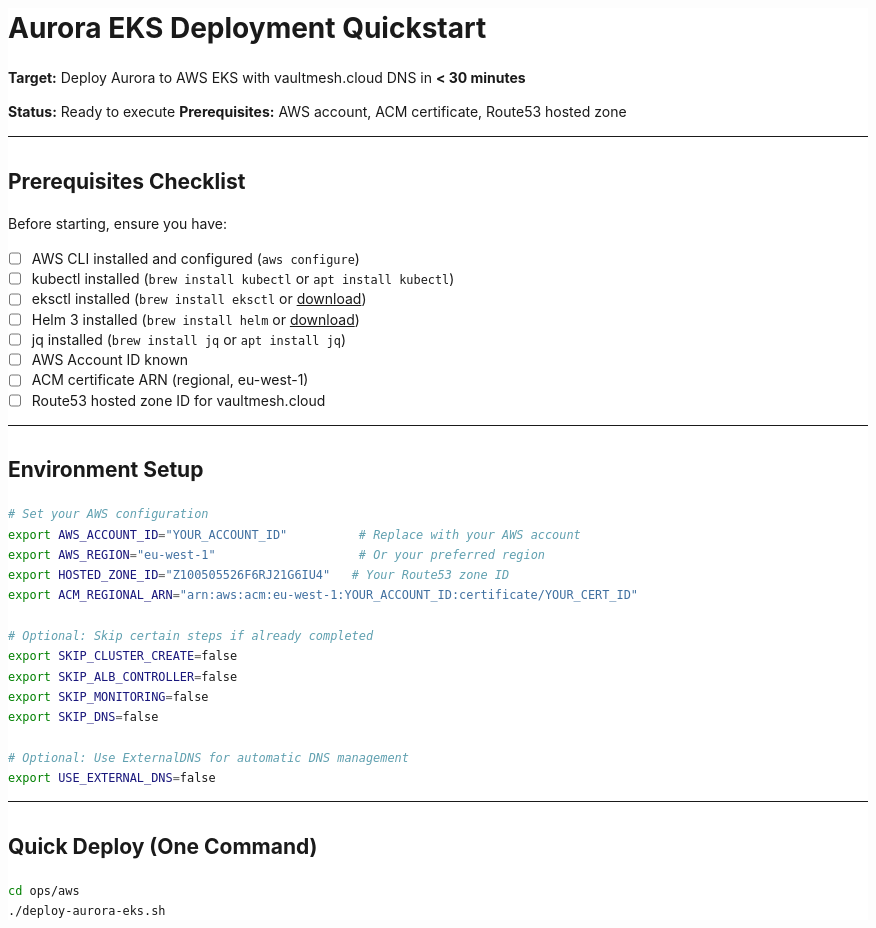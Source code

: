 # Aurora EKS Deployment Quickstart

**Target:** Deploy Aurora to AWS EKS with vaultmesh.cloud DNS in **< 30 minutes**

**Status:** Ready to execute
**Prerequisites:** AWS account, ACM certificate, Route53 hosted zone

---

## Prerequisites Checklist

Before starting, ensure you have:

- [ ] AWS CLI installed and configured (`aws configure`)
- [ ] kubectl installed (`brew install kubectl` or `apt install kubectl`)
- [ ] eksctl installed (`brew install eksctl` or [download](https://eksctl.io))
- [ ] Helm 3 installed (`brew install helm` or [download](https://helm.sh))
- [ ] jq installed (`brew install jq` or `apt install jq`)
- [ ] AWS Account ID known
- [ ] ACM certificate ARN (regional, eu-west-1)
- [ ] Route53 hosted zone ID for vaultmesh.cloud

---

## Environment Setup

```bash
# Set your AWS configuration
export AWS_ACCOUNT_ID="YOUR_ACCOUNT_ID"          # Replace with your AWS account
export AWS_REGION="eu-west-1"                    # Or your preferred region
export HOSTED_ZONE_ID="Z100505526F6RJ21G6IU4"   # Your Route53 zone ID
export ACM_REGIONAL_ARN="arn:aws:acm:eu-west-1:YOUR_ACCOUNT_ID:certificate/YOUR_CERT_ID"

# Optional: Skip certain steps if already completed
export SKIP_CLUSTER_CREATE=false
export SKIP_ALB_CONTROLLER=false
export SKIP_MONITORING=false
export SKIP_DNS=false

# Optional: Use ExternalDNS for automatic DNS management
export USE_EXTERNAL_DNS=false
```

---

## Quick Deploy (One Command)

```bash
cd ops/aws
./deploy-aurora-eks.sh
```
